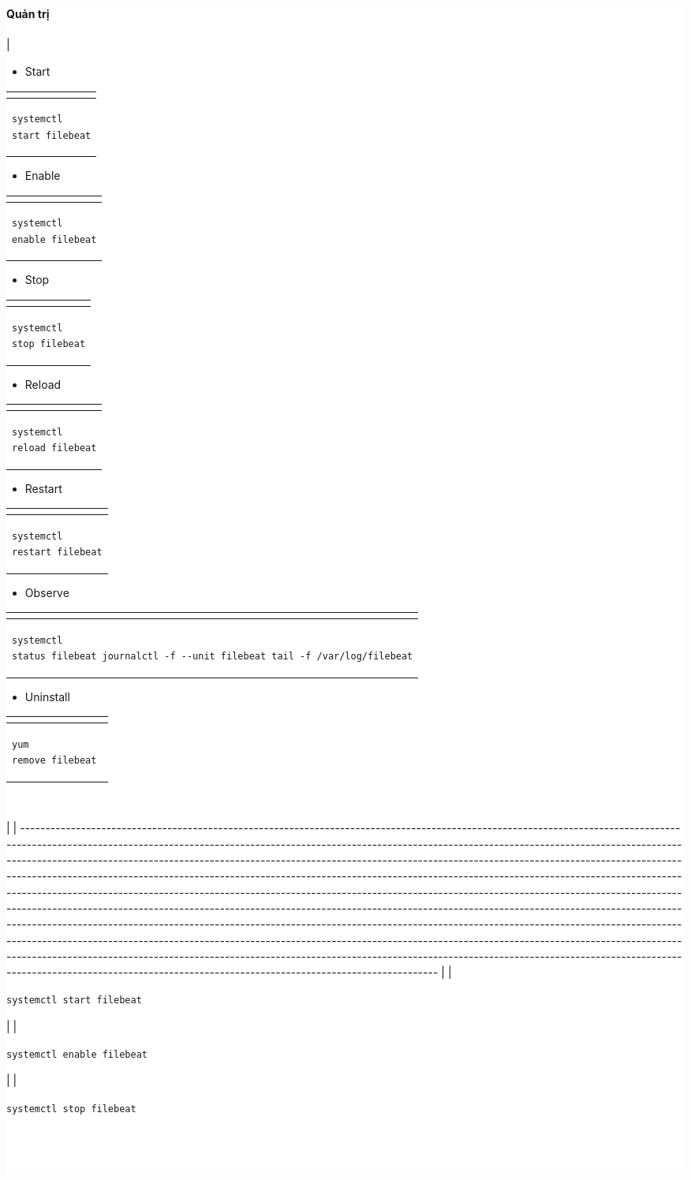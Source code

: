 #### Quản trị

| <ul><li>Start</li></ul><table data-header-hidden><thead><tr><th></th></tr></thead><tbody><tr><td><pre><code>systemctl start filebeat
</code></pre></td></tr></tbody></table><ul><li>Enable</li></ul><table data-header-hidden><thead><tr><th></th></tr></thead><tbody><tr><td><pre><code>systemctl enable filebeat
</code></pre></td></tr></tbody></table><ul><li>Stop</li></ul><table data-header-hidden><thead><tr><th></th></tr></thead><tbody><tr><td><pre><code>systemctl stop filebeat
</code></pre></td></tr></tbody></table><ul><li>Reload</li></ul><table data-header-hidden><thead><tr><th></th></tr></thead><tbody><tr><td><pre><code>systemctl reload filebeat
</code></pre></td></tr></tbody></table><ul><li>Restart</li></ul><table data-header-hidden><thead><tr><th></th></tr></thead><tbody><tr><td><pre><code>systemctl restart filebeat
</code></pre></td></tr></tbody></table><ul><li>Observe</li></ul><table data-header-hidden><thead><tr><th></th></tr></thead><tbody><tr><td><pre><code>systemctl status filebeat
journalctl -f --unit filebeat
tail -f /var/log/filebeat
</code></pre></td></tr></tbody></table><ul><li>Uninstall</li></ul><table data-header-hidden><thead><tr><th></th></tr></thead><tbody><tr><td><pre><code>yum remove filebeat
</code></pre></td></tr></tbody></table><p><br></p> |
| ------------------------------------------------------------------------------------------------------------------------------------------------------------------------------------------------------------------------------------------------------------------------------------------------------------------------------------------------------------------------------------------------------------------------------------------------------------------------------------------------------------------------------------------------------------------------------------------------------------------------------------------------------------------------------------------------------------------------------------------------------------------------------------------------------------------------------------------------------------------------------------------------------------------------------------------------------------------------------------------------------------------------------------------------------------------------------------------------------------------------------------------------------------------------------------------------------------------------------------------------------------------------------------------------------------------------------- |
| <pre><code>systemctl start filebeat
</code></pre>                                                                                                                                                                                                                                                                                                                                                                                                                                                                                                                                                                                                                                                                                                                                                                                                                                                                                                                                                                                                                                                                                                                                                                                                                                                                               |
| <pre><code>systemctl enable filebeat
</code></pre>                                                                                                                                                                                                                                                                                                                                                                                                                                                                                                                                                                                                                                                                                                                                                                                                                                                                                                                                                                                                                                                                                                                                                                                                                                                                              |
| <pre><code>systemctl stop filebeat